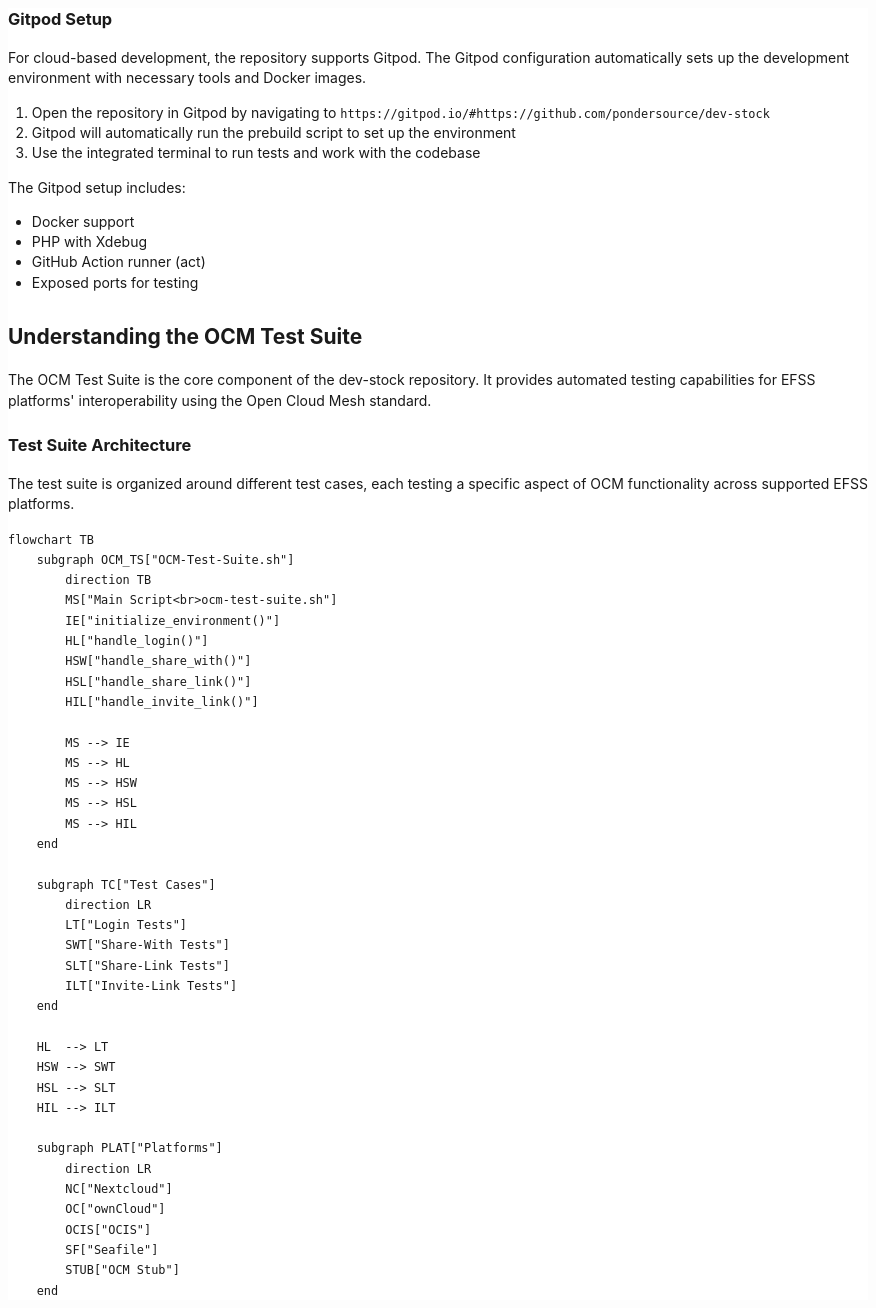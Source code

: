 ### Gitpod Setup
For cloud-based development, the repository supports Gitpod. The Gitpod configuration automatically sets up the development environment with necessary tools and Docker images.

1. Open the repository in Gitpod by navigating to `https://gitpod.io/#https://github.com/pondersource/dev-stock`
2. Gitpod will automatically run the prebuild script to set up the environment
3. Use the integrated terminal to run tests and work with the codebase

The Gitpod setup includes:

- Docker support
- PHP with Xdebug
- GitHub Action runner (act)
- Exposed ports for testing


## Understanding the OCM Test Suite
The OCM Test Suite is the core component of the dev-stock repository. It provides automated testing capabilities for EFSS platforms' interoperability using the Open Cloud Mesh standard.

### Test Suite Architecture
The test suite is organized around different test cases, each testing a specific aspect of OCM functionality across supported EFSS platforms.

```mermaid
flowchart TB
    subgraph OCM_TS["OCM‑Test‑Suite.sh"]
        direction TB
        MS["Main Script<br>ocm‑test‑suite.sh"]
        IE["initialize_environment()"]
        HL["handle_login()"]
        HSW["handle_share_with()"]
        HSL["handle_share_link()"]
        HIL["handle_invite_link()"]

        MS --> IE
        MS --> HL
        MS --> HSW
        MS --> HSL
        MS --> HIL
    end

    subgraph TC["Test Cases"]
        direction LR
        LT["Login Tests"]
        SWT["Share‑With Tests"]
        SLT["Share‑Link Tests"]
        ILT["Invite‑Link Tests"]
    end

    HL  --> LT
    HSW --> SWT
    HSL --> SLT
    HIL --> ILT

    subgraph PLAT["Platforms"]
        direction LR
        NC["Nextcloud"]
        OC["ownCloud"]
        OCIS["OCIS"]
        SF["Seafile"]
        STUB["OCM Stub"]
    end
```